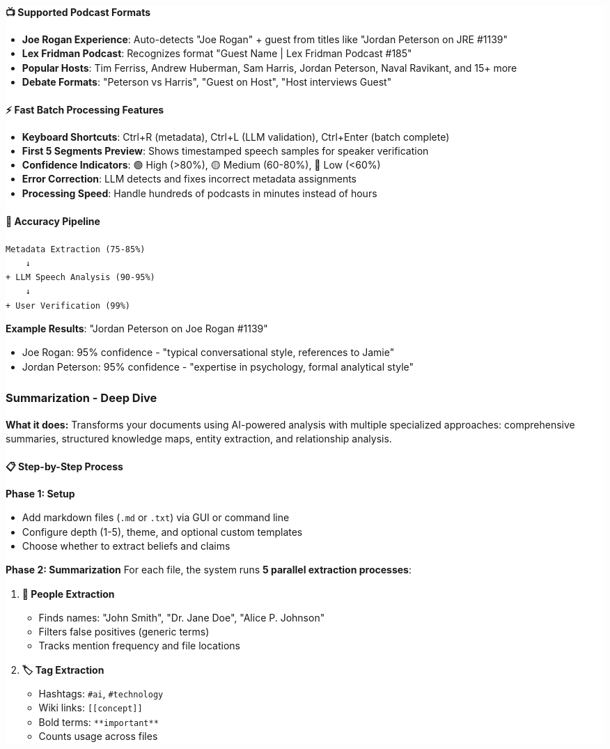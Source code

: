 #### **📺 Supported Podcast Formats**
- **Joe Rogan Experience**: Auto-detects "Joe Rogan" + guest from titles like "Jordan Peterson on JRE #1139"
- **Lex Fridman Podcast**: Recognizes format "Guest Name | Lex Fridman Podcast #185"
- **Popular Hosts**: Tim Ferriss, Andrew Huberman, Sam Harris, Jordan Peterson, Naval Ravikant, and 15+ more
- **Debate Formats**: "Peterson vs Harris", "Guest on Host", "Host interviews Guest"

#### **⚡ Fast Batch Processing Features**
- **Keyboard Shortcuts**: Ctrl+R (metadata), Ctrl+L (LLM validation), Ctrl+Enter (batch complete)
- **First 5 Segments Preview**: Shows timestamped speech samples for speaker verification
- **Confidence Indicators**: 🟢 High (>80%), 🟡 Medium (60-80%), 🔴 Low (<60%)
- **Error Correction**: LLM detects and fixes incorrect metadata assignments
- **Processing Speed**: Handle hundreds of podcasts in minutes instead of hours

#### **🎯 Accuracy Pipeline**
```
Metadata Extraction (75-85%) 
    ↓
+ LLM Speech Analysis (90-95%) 
    ↓
+ User Verification (99%)
```

**Example Results**: "Jordan Peterson on Joe Rogan #1139"
- Joe Rogan: 95% confidence - "typical conversational style, references to Jamie"
- Jordan Peterson: 95% confidence - "expertise in psychology, formal analytical style"

### Summarization - Deep Dive

**What it does:** Transforms your documents using AI-powered analysis with multiple specialized approaches: comprehensive summaries, structured knowledge maps, entity extraction, and relationship analysis.

#### **📋 Step-by-Step Process**

**Phase 1: Setup**
- Add markdown files (`.md` or `.txt`) via GUI or command line
- Configure depth (1-5), theme, and optional custom templates
- Choose whether to extract beliefs and claims

**Phase 2: Summarization** 
For each file, the system runs **5 parallel extraction processes**:

1. **👥 People Extraction**
   - Finds names: "John Smith", "Dr. Jane Doe", "Alice P. Johnson"
   - Filters false positives (generic terms)
   - Tracks mention frequency and file locations

2. **🏷️ Tag Extraction**
   - Hashtags: `#ai`, `#technology`
   - Wiki links: `[[concept]]`
   - Bold terms: `**important**`
   - Counts usage across files
